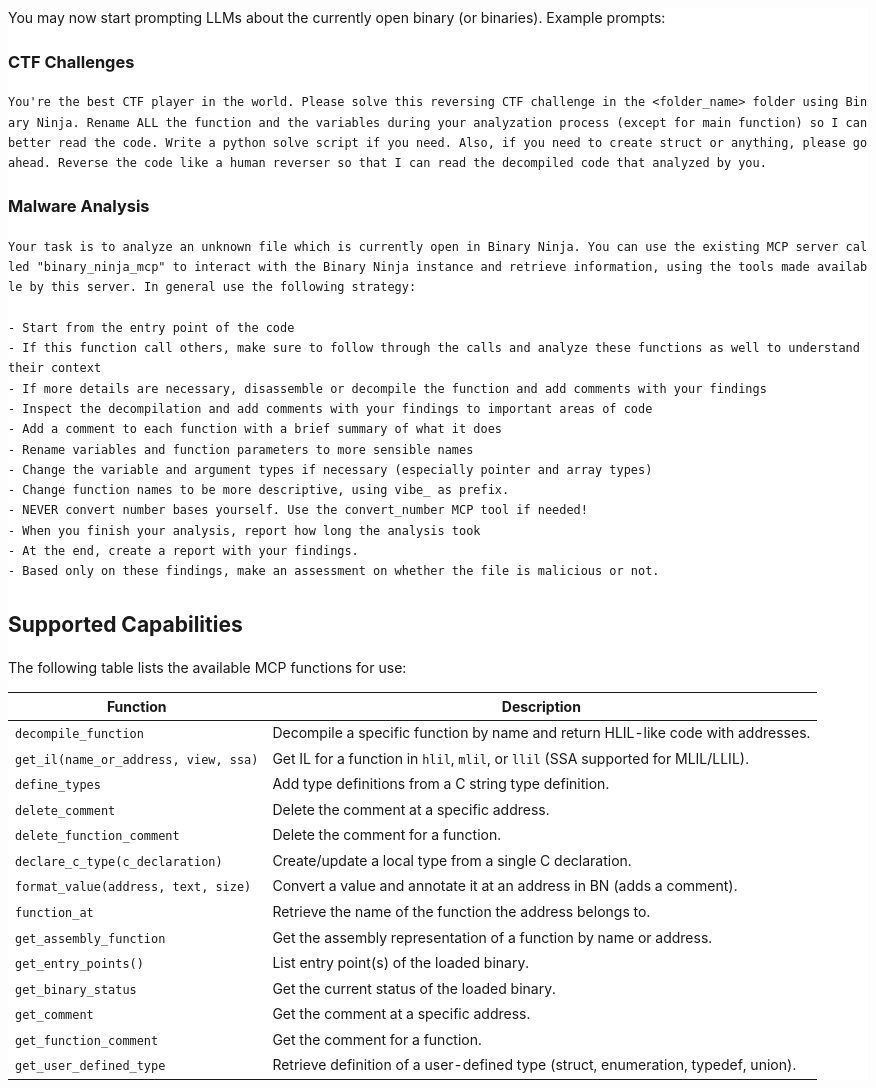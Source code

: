 You may now start prompting LLMs about the currently open binary (or binaries). Example prompts:

### CTF Challenges

```txt
You're the best CTF player in the world. Please solve this reversing CTF challenge in the <folder_name> folder using Binary Ninja. Rename ALL the function and the variables during your analyzation process (except for main function) so I can better read the code. Write a python solve script if you need. Also, if you need to create struct or anything, please go ahead. Reverse the code like a human reverser so that I can read the decompiled code that analyzed by you.
```

### Malware Analysis

```txt
Your task is to analyze an unknown file which is currently open in Binary Ninja. You can use the existing MCP server called "binary_ninja_mcp" to interact with the Binary Ninja instance and retrieve information, using the tools made available by this server. In general use the following strategy:

- Start from the entry point of the code
- If this function call others, make sure to follow through the calls and analyze these functions as well to understand their context
- If more details are necessary, disassemble or decompile the function and add comments with your findings
- Inspect the decompilation and add comments with your findings to important areas of code
- Add a comment to each function with a brief summary of what it does
- Rename variables and function parameters to more sensible names
- Change the variable and argument types if necessary (especially pointer and array types)
- Change function names to be more descriptive, using vibe_ as prefix.
- NEVER convert number bases yourself. Use the convert_number MCP tool if needed!
- When you finish your analysis, report how long the analysis took
- At the end, create a report with your findings.
- Based only on these findings, make an assessment on whether the file is malicious or not.
```

## Supported Capabilities

The following table lists the available MCP functions for use:

| Function                                                             | Description                                                                                                  |
| -------------------------------------------------------------------- | ------------------------------------------------------------------------------------------------------------ |
| `decompile_function`                                                 | Decompile a specific function by name and return HLIL-like code with addresses.                              |
| `get_il(name_or_address, view, ssa)`                                 | Get IL for a function in `hlil`, `mlil`, or `llil` (SSA supported for MLIL/LLIL).                            |
| `define_types`                                                       | Add type definitions from a C string type definition.                                                        |
| `delete_comment`                                                     | Delete the comment at a specific address.                                                                    |
| `delete_function_comment`                                            | Delete the comment for a function.                                                                           |
| `declare_c_type(c_declaration)`                                      | Create/update a local type from a single C declaration.                                                      |
| `format_value(address, text, size)`                                  | Convert a value and annotate it at an address in BN (adds a comment).                                        |
| `function_at`                                                        | Retrieve the name of the function the address belongs to.                                                    |
| `get_assembly_function`                                              | Get the assembly representation of a function by name or address.                                            |
| `get_entry_points()`                                                 | List entry point(s) of the loaded binary.                                                                    |
| `get_binary_status`                                                  | Get the current status of the loaded binary.                                                                 |
| `get_comment`                                                        | Get the comment at a specific address.                                                                       |
| `get_function_comment`                                               | Get the comment for a function.                                                                              |
| `get_user_defined_type`                                              | Retrieve definition of a user-defined type (struct, enumeration, typedef, union).                            |